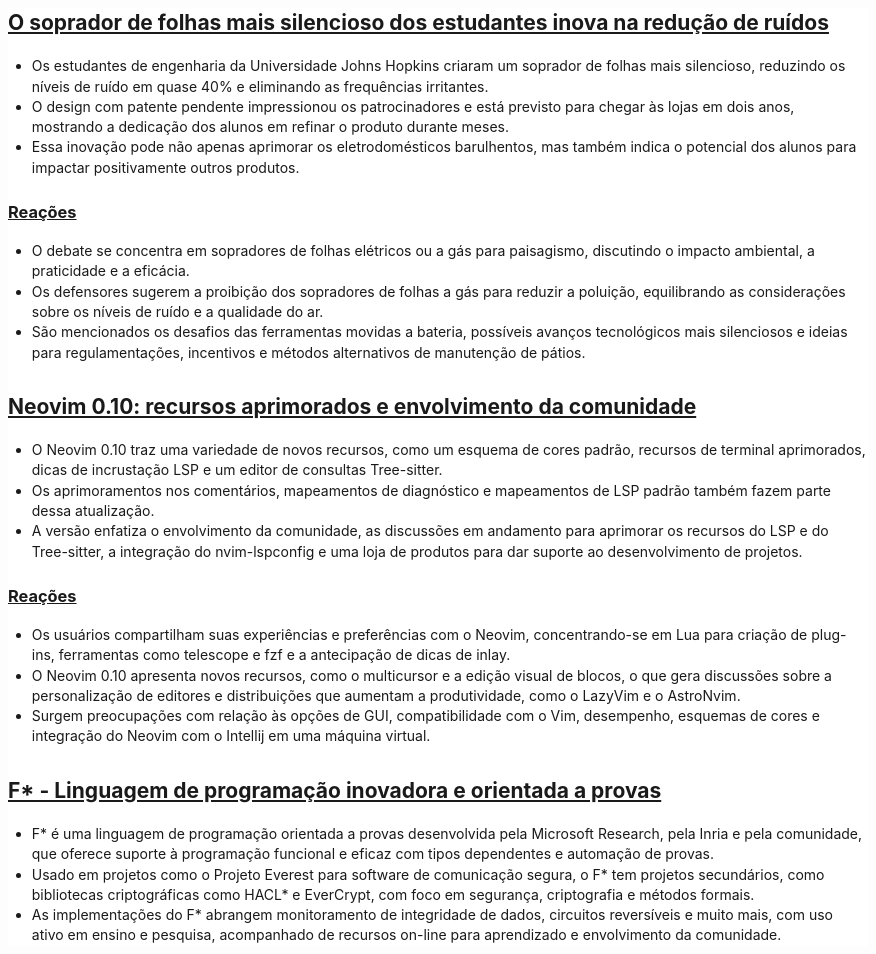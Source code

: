 ## [O soprador de folhas mais silencioso dos estudantes inova na redução de ruídos](https://hub.jhu.edu/2024/05/14/quieter-leaf-blower/)

- Os estudantes de engenharia da Universidade Johns Hopkins criaram um soprador de folhas mais silencioso, reduzindo os níveis de ruído em quase 40% e eliminando as frequências irritantes.
- O design com patente pendente impressionou os patrocinadores e está previsto para chegar às lojas em dois anos, mostrando a dedicação dos alunos em refinar o produto durante meses.
- Essa inovação pode não apenas aprimorar os eletrodomésticos barulhentos, mas também indica o potencial dos alunos para impactar positivamente outros produtos.

### [Reações](https://news.ycombinator.com/item?id=40377201)

- O debate se concentra em sopradores de folhas elétricos ou a gás para paisagismo, discutindo o impacto ambiental, a praticidade e a eficácia.
- Os defensores sugerem a proibição dos sopradores de folhas a gás para reduzir a poluição, equilibrando as considerações sobre os níveis de ruído e a qualidade do ar.
- São mencionados os desafios das ferramentas movidas a bateria, possíveis avanços tecnológicos mais silenciosos e ideias para regulamentações, incentivos e métodos alternativos de manutenção de pátios.

## [Neovim 0.10: recursos aprimorados e envolvimento da comunidade](https://gpanders.com/blog/whats-new-in-neovim-0.10/)

- O Neovim 0.10 traz uma variedade de novos recursos, como um esquema de cores padrão, recursos de terminal aprimorados, dicas de incrustação LSP e um editor de consultas Tree-sitter.
- Os aprimoramentos nos comentários, mapeamentos de diagnóstico e mapeamentos de LSP padrão também fazem parte dessa atualização.
- A versão enfatiza o envolvimento da comunidade, as discussões em andamento para aprimorar os recursos do LSP e do Tree-sitter, a integração do nvim-lspconfig e uma loja de produtos para dar suporte ao desenvolvimento de projetos.

### [Reações](https://news.ycombinator.com/item?id=40378218)

- Os usuários compartilham suas experiências e preferências com o Neovim, concentrando-se em Lua para criação de plug-ins, ferramentas como telescope e fzf e a antecipação de dicas de inlay.
- O Neovim 0.10 apresenta novos recursos, como o multicursor e a edição visual de blocos, o que gera discussões sobre a personalização de editores e distribuições que aumentam a produtividade, como o LazyVim e o AstroNvim.
- Surgem preocupações com relação às opções de GUI, compatibilidade com o Vim, desempenho, esquemas de cores e integração do Neovim com o Intellij em uma máquina virtual.

## [F\* - Linguagem de programação inovadora e orientada a provas](https://www.fstar-lang.org/)

- F\* é uma linguagem de programação orientada a provas desenvolvida pela Microsoft Research, pela Inria e pela comunidade, que oferece suporte à programação funcional e eficaz com tipos dependentes e automação de provas.
- Usado em projetos como o Projeto Everest para software de comunicação segura, o F* tem projetos secundários, como bibliotecas criptográficas como HACL* e EverCrypt, com foco em segurança, criptografia e métodos formais.
- As implementações do F\* abrangem monitoramento de integridade de dados, circuitos reversíveis e muito mais, com uso ativo em ensino e pesquisa, acompanhado de recursos on-line para aprendizado e envolvimento da comunidade.
